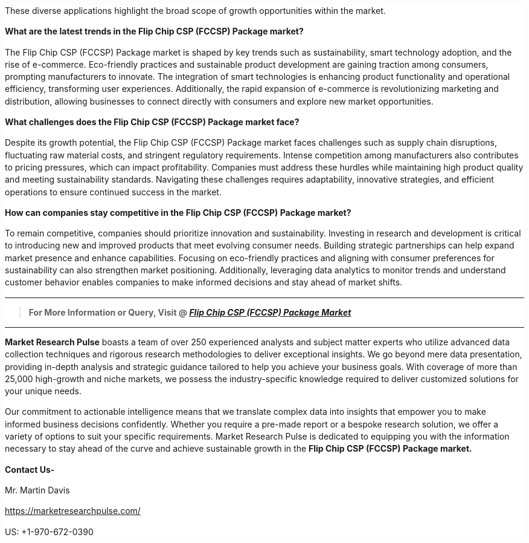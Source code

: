 These diverse applications highlight the broad scope of growth opportunities within the market.</p><p><strong>What are the latest trends in the Flip Chip CSP (FCCSP) Package market?</strong></p><p>The Flip Chip CSP (FCCSP) Package market is shaped by key trends such as sustainability, smart technology adoption, and the rise of e-commerce. Eco-friendly practices and sustainable product development are gaining traction among consumers, prompting manufacturers to innovate. The integration of smart technologies is enhancing product functionality and operational efficiency, transforming user experiences. Additionally, the rapid expansion of e-commerce is revolutionizing marketing and distribution, allowing businesses to connect directly with consumers and explore new market opportunities.</p><p><strong>What challenges does the Flip Chip CSP (FCCSP) Package market face?</strong></p><p>Despite its growth potential, the Flip Chip CSP (FCCSP) Package market faces challenges such as supply chain disruptions, fluctuating raw material costs, and stringent regulatory requirements. Intense competition among manufacturers also contributes to pricing pressures, which can impact profitability. Companies must address these hurdles while maintaining high product quality and meeting sustainability standards. Navigating these challenges requires adaptability, innovative strategies, and efficient operations to ensure continued success in the market.</p><p><strong>How can companies stay competitive in the Flip Chip CSP (FCCSP) Package market?</strong></p><p>To remain competitive, companies should prioritize innovation and sustainability. Investing in research and development is critical to introducing new and improved products that meet evolving consumer needs. Building strategic partnerships can help expand market presence and enhance capabilities. Focusing on eco-friendly practices and aligning with consumer preferences for sustainability can also strengthen market positioning. Additionally, leveraging data analytics to monitor trends and understand customer behavior enables companies to make informed decisions and stay ahead of market shifts.</p><hr /><blockquote><p><strong>For More Information or Query, Visit @&nbsp;<em><a href="https://marketresearchpulse.com/report/42128/flip-chip-csp-fccsp-package-market?utm_source=Linkedin&utm_medium=0112">Flip Chip CSP (FCCSP) Package Market</a></em></strong></p></blockquote><hr /><p><strong>Market Research Pulse</strong> boasts a team of over 250 experienced analysts and subject matter experts who utilize advanced data collection techniques and rigorous research methodologies to deliver exceptional insights. We go beyond mere data presentation, providing in-depth analysis and strategic guidance tailored to help you achieve your business goals. With coverage of more than 25,000 high-growth and niche markets, we possess the industry-specific knowledge required to deliver customized solutions for your unique needs.</p><p>Our commitment to actionable intelligence means that we translate complex data into insights that empower you to make informed business decisions confidently. Whether you require a pre-made report or a bespoke research solution, we offer a variety of options to suit your specific requirements. Market Research Pulse is dedicated to equipping you with the information necessary to stay ahead of the curve and achieve sustainable growth in the <strong>Flip Chip CSP (FCCSP) Package market.</strong></p><p><strong>Contact Us-</strong></p><p>Mr. Martin Davis</p><p>https://marketresearchpulse.com/</p><p>US: +1-970-672-0390</p>
